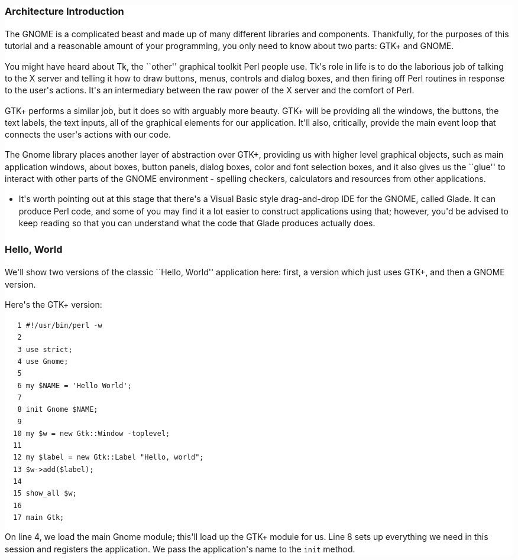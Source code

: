 ### <span id="architecture introduction">Architecture Introduction</span>

The GNOME is a complicated beast and made up of many different libraries and components. Thankfully, for the purposes of this tutorial and a reasonable amount of your programming, you only need to know about two parts: GTK+ and GNOME.

You might have heard about Tk, the \`\`other'' graphical toolkit Perl people use. Tk's role in life is to do the laborious job of talking to the X server and telling it how to draw buttons, menus, controls and dialog boxes, and then firing off Perl routines in response to the user's actions. It's an intermediary between the raw power of the X server and the comfort of Perl.

GTK+ performs a similar job, but it does so with arguably more beauty. GTK+ will be providing all the windows, the buttons, the text labels, the text inputs, all of the graphical elements for our application. It'll also, critically, provide the main event loop that connects the user's actions with our code.

The Gnome library places another layer of abstraction over GTK+, providing us with higher level graphical objects, such as main application windows, about boxes, button panels, dialog boxes, color and font selection boxes, and it also gives us the \`\`glue'' to interact with other parts of the GNOME environment - spelling checkers, calculators and resources from other applications.

-   It's worth pointing out at this stage that there's a Visual Basic style drag-and-drop IDE for the GNOME, called Glade. It can produce Perl code, and some of you may find it a lot easier to construct applications using that; however, you'd be advised to keep reading so that you can understand what the code that Glade produces actually does.

### <span id="hello, world">Hello, World</span>

We'll show two versions of the classic \`\`Hello, World'' application here: first, a version which just uses GTK+, and then a GNOME version.

Here's the GTK+ version:

       1 #!/usr/bin/perl -w
       2
       3 use strict;
       4 use Gnome;
       5 
       6 my $NAME = 'Hello World';
       7
       8 init Gnome $NAME;
       9
      10 my $w = new Gtk::Window -toplevel;
      11
      12 my $label = new Gtk::Label "Hello, world";
      13 $w->add($label);
      14
      15 show_all $w;
      16 
      17 main Gtk;

On line 4, we load the main Gnome module; this'll load up the GTK+ module for us. Line 8 sets up everything we need in this session and registers the application. We pass the application's name to the `init` method.
